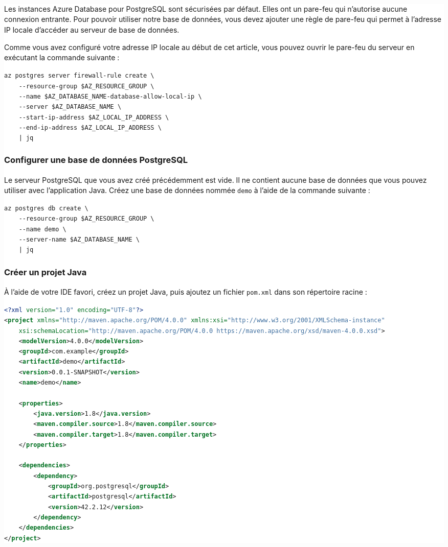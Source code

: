 Les instances Azure Database pour PostgreSQL sont sécurisées par défaut. Elles ont un pare-feu qui n’autorise aucune connexion entrante. Pour pouvoir utiliser notre base de données, vous devez ajouter une règle de pare-feu qui permet à l’adresse IP locale d’accéder au serveur de base de données.

Comme vous avez configuré votre adresse IP locale au début de cet article, vous pouvez ouvrir le pare-feu du serveur en exécutant la commande suivante :

```azurecli
az postgres server firewall-rule create \
    --resource-group $AZ_RESOURCE_GROUP \
    --name $AZ_DATABASE_NAME-database-allow-local-ip \
    --server $AZ_DATABASE_NAME \
    --start-ip-address $AZ_LOCAL_IP_ADDRESS \
    --end-ip-address $AZ_LOCAL_IP_ADDRESS \
  	| jq
```

### <a name="configure-a-postgresql-database"></a>Configurer une base de données PostgreSQL

Le serveur PostgreSQL que vous avez créé précédemment est vide. Il ne contient aucune base de données que vous pouvez utiliser avec l’application Java. Créez une base de données nommée `demo` à l’aide de la commande suivante :

```azurecli
az postgres db create \
    --resource-group $AZ_RESOURCE_GROUP \
    --name demo \
    --server-name $AZ_DATABASE_NAME \
  	| jq
```

### <a name="create-a-new-java-project"></a>Créer un projet Java

À l’aide de votre IDE favori, créez un projet Java, puis ajoutez un fichier `pom.xml` dans son répertoire racine :

```xml
<?xml version="1.0" encoding="UTF-8"?>
<project xmlns="http://maven.apache.org/POM/4.0.0" xmlns:xsi="http://www.w3.org/2001/XMLSchema-instance"
    xsi:schemaLocation="http://maven.apache.org/POM/4.0.0 https://maven.apache.org/xsd/maven-4.0.0.xsd">
    <modelVersion>4.0.0</modelVersion>
    <groupId>com.example</groupId>
    <artifactId>demo</artifactId>
    <version>0.0.1-SNAPSHOT</version>
    <name>demo</name>

    <properties>
        <java.version>1.8</java.version>
        <maven.compiler.source>1.8</maven.compiler.source>
        <maven.compiler.target>1.8</maven.compiler.target>
    </properties>

    <dependencies>
        <dependency>
            <groupId>org.postgresql</groupId>
            <artifactId>postgresql</artifactId>
            <version>42.2.12</version>
        </dependency>
    </dependencies>
</project>
```
